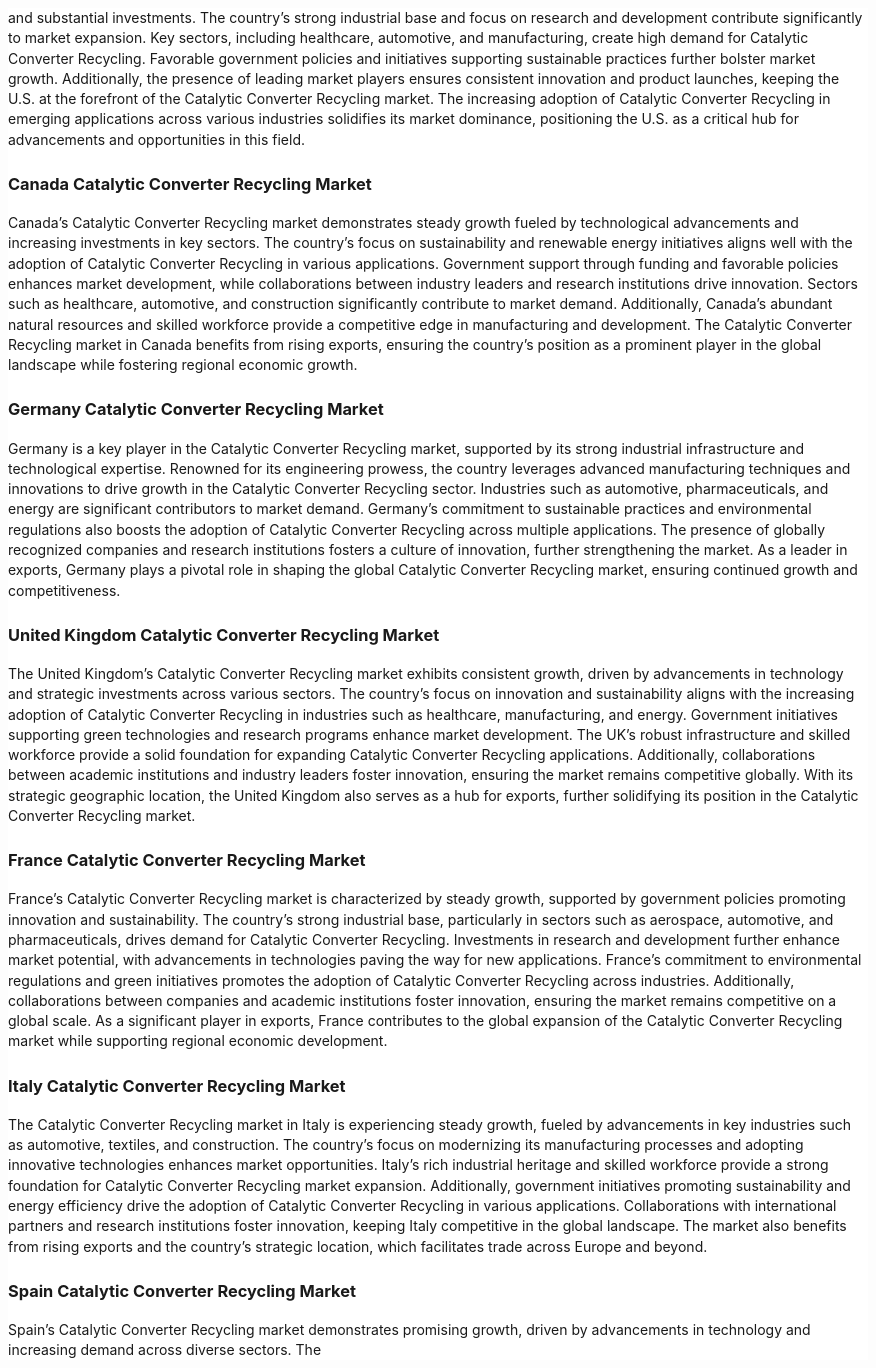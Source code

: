 and substantial investments. The country&rsquo;s strong industrial base and focus on research and development contribute significantly to market expansion. Key sectors, including healthcare, automotive, and manufacturing, create high demand for Catalytic Converter Recycling. Favorable government policies and initiatives supporting sustainable practices further bolster market growth. Additionally, the presence of leading market players ensures consistent innovation and product launches, keeping the U.S. at the forefront of the Catalytic Converter Recycling market. The increasing adoption of Catalytic Converter Recycling in emerging applications across various industries solidifies its market dominance, positioning the U.S. as a critical hub for advancements and opportunities in this field.</p><h3>Canada Catalytic Converter Recycling Market</h3><p>Canada&rsquo;s Catalytic Converter Recycling market demonstrates steady growth fueled by technological advancements and increasing investments in key sectors. The country&rsquo;s focus on sustainability and renewable energy initiatives aligns well with the adoption of Catalytic Converter Recycling in various applications. Government support through funding and favorable policies enhances market development, while collaborations between industry leaders and research institutions drive innovation. Sectors such as healthcare, automotive, and construction significantly contribute to market demand. Additionally, Canada&rsquo;s abundant natural resources and skilled workforce provide a competitive edge in manufacturing and development. The Catalytic Converter Recycling market in Canada benefits from rising exports, ensuring the country&rsquo;s position as a prominent player in the global landscape while fostering regional economic growth.</p><h3>Germany Catalytic Converter Recycling Market</h3><p>Germany is a key player in the Catalytic Converter Recycling market, supported by its strong industrial infrastructure and technological expertise. Renowned for its engineering prowess, the country leverages advanced manufacturing techniques and innovations to drive growth in the Catalytic Converter Recycling sector. Industries such as automotive, pharmaceuticals, and energy are significant contributors to market demand. Germany&rsquo;s commitment to sustainable practices and environmental regulations also boosts the adoption of Catalytic Converter Recycling across multiple applications. The presence of globally recognized companies and research institutions fosters a culture of innovation, further strengthening the market. As a leader in exports, Germany plays a pivotal role in shaping the global Catalytic Converter Recycling market, ensuring continued growth and competitiveness.</p><h3>United Kingdom Catalytic Converter Recycling Market</h3><p>The United Kingdom&rsquo;s Catalytic Converter Recycling market exhibits consistent growth, driven by advancements in technology and strategic investments across various sectors. The country&rsquo;s focus on innovation and sustainability aligns with the increasing adoption of Catalytic Converter Recycling in industries such as healthcare, manufacturing, and energy. Government initiatives supporting green technologies and research programs enhance market development. The UK&rsquo;s robust infrastructure and skilled workforce provide a solid foundation for expanding Catalytic Converter Recycling applications. Additionally, collaborations between academic institutions and industry leaders foster innovation, ensuring the market remains competitive globally. With its strategic geographic location, the United Kingdom also serves as a hub for exports, further solidifying its position in the Catalytic Converter Recycling market.</p><h3>France Catalytic Converter Recycling Market</h3><p>France&rsquo;s Catalytic Converter Recycling market is characterized by steady growth, supported by government policies promoting innovation and sustainability. The country&rsquo;s strong industrial base, particularly in sectors such as aerospace, automotive, and pharmaceuticals, drives demand for Catalytic Converter Recycling. Investments in research and development further enhance market potential, with advancements in technologies paving the way for new applications. France&rsquo;s commitment to environmental regulations and green initiatives promotes the adoption of Catalytic Converter Recycling across industries. Additionally, collaborations between companies and academic institutions foster innovation, ensuring the market remains competitive on a global scale. As a significant player in exports, France contributes to the global expansion of the Catalytic Converter Recycling market while supporting regional economic development.</p><h3>Italy Catalytic Converter Recycling Market</h3><p>The Catalytic Converter Recycling market in Italy is experiencing steady growth, fueled by advancements in key industries such as automotive, textiles, and construction. The country&rsquo;s focus on modernizing its manufacturing processes and adopting innovative technologies enhances market opportunities. Italy&rsquo;s rich industrial heritage and skilled workforce provide a strong foundation for Catalytic Converter Recycling market expansion. Additionally, government initiatives promoting sustainability and energy efficiency drive the adoption of Catalytic Converter Recycling in various applications. Collaborations with international partners and research institutions foster innovation, keeping Italy competitive in the global landscape. The market also benefits from rising exports and the country&rsquo;s strategic location, which facilitates trade across Europe and beyond.</p><h3>Spain Catalytic Converter Recycling Market</h3><p>Spain&rsquo;s Catalytic Converter Recycling market demonstrates promising growth, driven by advancements in technology and increasing demand across diverse sectors. The
